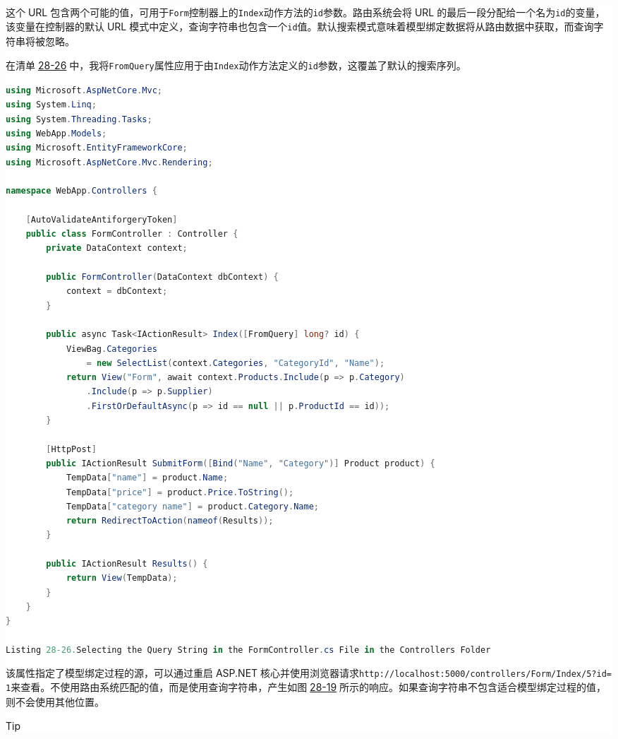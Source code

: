 这个 URL 包含两个可能的值，可用于`Form`控制器上的`Index`动作方法的`id`参数。路由系统会将 URL 的最后一段分配给一个名为`id`的变量，该变量在控制器的默认 URL 模式中定义，查询字符串也包含一个`id`值。默认搜索模式意味着模型绑定数据将从路由数据中获取，而查询字符串将被忽略。

在清单 [28-26](#PC34) 中，我将`FromQuery`属性应用于由`Index`动作方法定义的`id`参数，这覆盖了默认的搜索序列。

```cs
using Microsoft.AspNetCore.Mvc;
using System.Linq;
using System.Threading.Tasks;
using WebApp.Models;
using Microsoft.EntityFrameworkCore;
using Microsoft.AspNetCore.Mvc.Rendering;

namespace WebApp.Controllers {

    [AutoValidateAntiforgeryToken]
    public class FormController : Controller {
        private DataContext context;

        public FormController(DataContext dbContext) {
            context = dbContext;
        }

        public async Task<IActionResult> Index([FromQuery] long? id) {
            ViewBag.Categories
                = new SelectList(context.Categories, "CategoryId", "Name");
            return View("Form", await context.Products.Include(p => p.Category)
                .Include(p => p.Supplier)
                .FirstOrDefaultAsync(p => id == null || p.ProductId == id));
        }

        [HttpPost]
        public IActionResult SubmitForm([Bind("Name", "Category")] Product product) {
            TempData["name"] = product.Name;
            TempData["price"] = product.Price.ToString();
            TempData["category name"] = product.Category.Name;
            return RedirectToAction(nameof(Results));
        }

        public IActionResult Results() {
            return View(TempData);
        }
    }
}

Listing 28-26.Selecting the Query String in the FormController.cs File in the Controllers Folder

```

该属性指定了模型绑定过程的源，可以通过重启 ASP.NET 核心并使用浏览器请求`http://localhost:5000/controllers/Form/Index/5?id=1`来查看。不使用路由系统匹配的值，而是使用查询字符串，产生如图 [28-19](#Fig19) 所示的响应。如果查询字符串不包含适合模型绑定过程的值，则不会使用其他位置。

Tip
